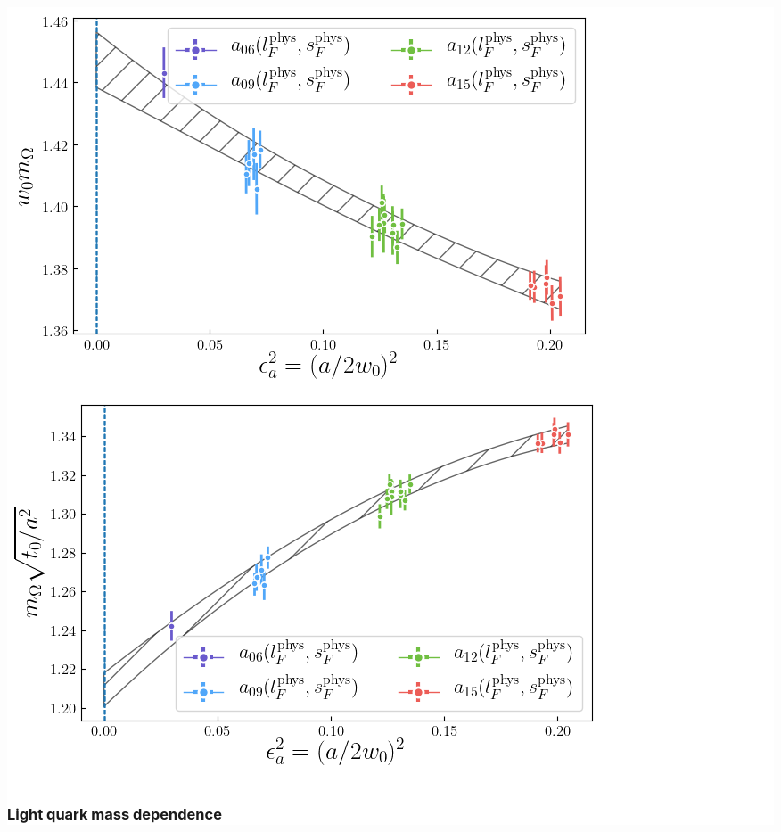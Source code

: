 ![image](./figs/fits/1w0_vs_a--Fpi_n3lo_log_log2_fv.png)
![image](./figs/fits/1sqrt_t0_vs_a--Fpi_n3lo_log_log2_fv.png)

### Light quark mass dependence